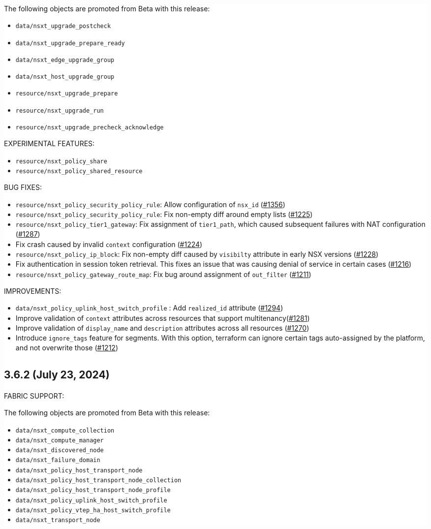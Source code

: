 The following objects are promoted from Beta with this release:
* `data/nsxt_upgrade_postcheck`
* `data/nsxt_upgrade_prepare_ready`
* `data/nsxt_edge_upgrade_group`
* `data/nsxt_host_upgrade_group`

* `resource/nsxt_upgrade_prepare`
* `resource/nsxt_upgrade_run`
* `resource/nsxt_upgrade_precheck_acknowledge`

EXPERIMENTAL FEATURES:
* `resource/nsxt_policy_share`
* `resource/nsxt_policy_shared_resource`

BUG FIXES:
* `resource/nsxt_policy_security_policy_rule`: Allow configuration of `nsx_id` ([#1356](https://github.com/vmware/terraform-provider-nsxt/pull/1356))
* `resource/nsxt_policy_security_policy_rule`: Fix non-empty diff around empty lists ([#1225](https://github.com/vmware/terraform-provider-nsxt/pull/1225))
* `resource/nsxt_policy_tier1_gateway`: Fix assignment of `tier1_path`, which caused subsequent failures with NAT configuration ([#1287](https://github.com/vmware/terraform-provider-nsxt/pull/1287))
* Fix crash caused by invalid `context` configuration ([#1224](https://github.com/vmware/terraform-provider-nsxt/pull/1224))
* `resource/nsxt_policy_ip_block`: Fix non-empty diff caused by `visibilty` attribute in early NSX versions ([#1228](https://github.com/vmware/terraform-provider-nsxt/pull/1228))
* Fix authentication in session token retrieval. This fixes an issue that was causing denial of service in certain cases ([#1216](https://github.com/vmware/terraform-provider-nsxt/pull/1216))
* `resource/nsxt_policy_gateway_route_map`: Fix bug around assignment of `out_filter` ([#1211](https://github.com/vmware/terraform-provider-nsxt/pull/1211))

IMPROVEMENTS:
* `data/nsxt_policy_uplink_host_switch_profile` : Add `realized_id` attribute ([#1294](https://github.com/vmware/terraform-provider-nsxt/pull/1294))
* Improve validation of `context` attributes across resources that support multitenancy([#1281](https://github.com/vmware/terraform-provider-nsxt/pull/1281))
* Improve validation of `display_name` and `description` attributes across all resources ([#1270](https://github.com/vmware/terraform-provider-nsxt/pull/1270))
* Introduce `ignore_tags` feature for segments. With this option, terraform can ignore certain tags auto-assigned by the platform, and not overwrite those ([#1212](https://github.com/vmware/terraform-provider-nsxt/pull/1212))

## 3.6.2 (July 23, 2024)

FABRIC SUPPORT:

The following objects are promoted from Beta with this release:
* `data/nsxt_compute_collection`
* `data/nsxt_compute_manager`
* `data/nsxt_discovered_node`
* `data/nsxt_failure_domain`
* `data/nsxt_policy_host_transport_node`
* `data/nsxt_policy_host_transport_node_collection`
* `data/nsxt_policy_host_transport_node_profile`
* `data/nsxt_policy_uplink_host_switch_profile`
* `data/nsxt_policy_vtep_ha_host_switch_profile`
* `data/nsxt_transport_node`
